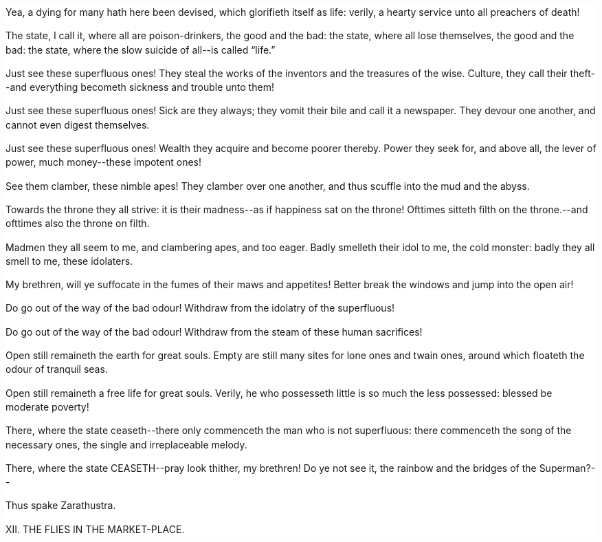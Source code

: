 Yea, a dying for many hath here been devised, which glorifieth itself as
life: verily, a hearty service unto all preachers of death!

The state, I call it, where all are poison-drinkers, the good and the
bad: the state, where all lose themselves, the good and the bad: the
state, where the slow suicide of all--is called “life.”

Just see these superfluous ones! They steal the works of the inventors
and the treasures of the wise. Culture, they call their theft--and
everything becometh sickness and trouble unto them!

Just see these superfluous ones! Sick are they always; they vomit their
bile and call it a newspaper. They devour one another, and cannot even
digest themselves.

Just see these superfluous ones! Wealth they acquire and become poorer
thereby. Power they seek for, and above all, the lever of power, much
money--these impotent ones!

See them clamber, these nimble apes! They clamber over one another, and
thus scuffle into the mud and the abyss.

Towards the throne they all strive: it is their madness--as if happiness
sat on the throne! Ofttimes sitteth filth on the throne.--and ofttimes
also the throne on filth.

Madmen they all seem to me, and clambering apes, and too eager. Badly
smelleth their idol to me, the cold monster: badly they all smell to me,
these idolaters.

My brethren, will ye suffocate in the fumes of their maws and appetites!
Better break the windows and jump into the open air!

Do go out of the way of the bad odour! Withdraw from the idolatry of the
superfluous!

Do go out of the way of the bad odour! Withdraw from the steam of these
human sacrifices!

Open still remaineth the earth for great souls. Empty are still many
sites for lone ones and twain ones, around which floateth the odour of
tranquil seas.

Open still remaineth a free life for great souls. Verily, he who
possesseth little is so much the less possessed: blessed be moderate
poverty!

There, where the state ceaseth--there only commenceth the man who is not
superfluous: there commenceth the song of the necessary ones, the single
and irreplaceable melody.

There, where the state CEASETH--pray look thither, my brethren! Do ye
not see it, the rainbow and the bridges of the Superman?--

Thus spake Zarathustra.




XII. THE FLIES IN THE MARKET-PLACE.
